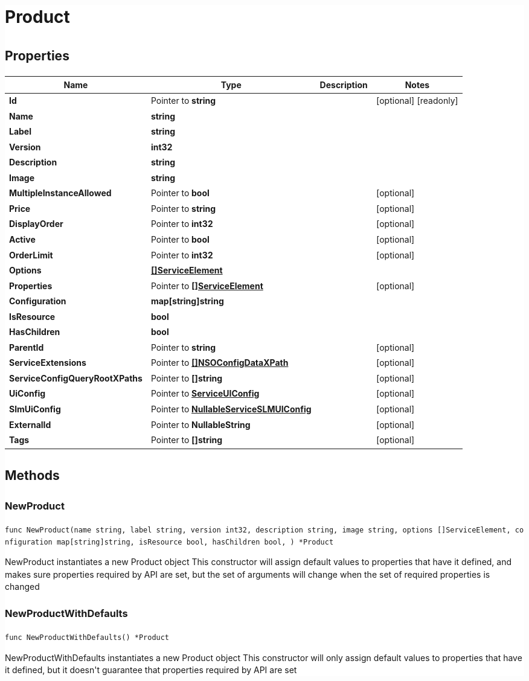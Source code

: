 # Product

## Properties

Name | Type | Description | Notes
------------ | ------------- | ------------- | -------------
**Id** | Pointer to **string** |  | [optional] [readonly] 
**Name** | **string** |  | 
**Label** | **string** |  | 
**Version** | **int32** |  | 
**Description** | **string** |  | 
**Image** | **string** |  | 
**MultipleInstanceAllowed** | Pointer to **bool** |  | [optional] 
**Price** | Pointer to **string** |  | [optional] 
**DisplayOrder** | Pointer to **int32** |  | [optional] 
**Active** | Pointer to **bool** |  | [optional] 
**OrderLimit** | Pointer to **int32** |  | [optional] 
**Options** | [**[]ServiceElement**](ServiceElement.md) |  | 
**Properties** | Pointer to [**[]ServiceElement**](ServiceElement.md) |  | [optional] 
**Configuration** | **map[string]string** |  | 
**IsResource** | **bool** |  | 
**HasChildren** | **bool** |  | 
**ParentId** | Pointer to **string** |  | [optional] 
**ServiceExtensions** | Pointer to [**[]NSOConfigDataXPath**](NSOConfigDataXPath.md) |  | [optional] 
**ServiceConfigQueryRootXPaths** | Pointer to **[]string** |  | [optional] 
**UiConfig** | Pointer to [**ServiceUIConfig**](ServiceUIConfig.md) |  | [optional] 
**SlmUiConfig** | Pointer to [**NullableServiceSLMUIConfig**](ServiceSLMUIConfig.md) |  | [optional] 
**ExternalId** | Pointer to **NullableString** |  | [optional] 
**Tags** | Pointer to **[]string** |  | [optional] 

## Methods

### NewProduct

`func NewProduct(name string, label string, version int32, description string, image string, options []ServiceElement, configuration map[string]string, isResource bool, hasChildren bool, ) *Product`

NewProduct instantiates a new Product object
This constructor will assign default values to properties that have it defined,
and makes sure properties required by API are set, but the set of arguments
will change when the set of required properties is changed

### NewProductWithDefaults

`func NewProductWithDefaults() *Product`

NewProductWithDefaults instantiates a new Product object
This constructor will only assign default values to properties that have it defined,
but it doesn't guarantee that properties required by API are set
